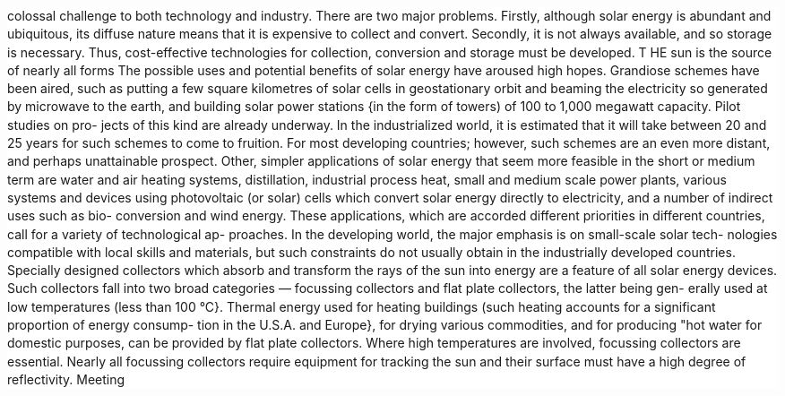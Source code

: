 colossal challenge to both technology and 
industry. There are two major problems. 
Firstly, although solar energy is abundant 
and ubiquitous, its diffuse nature means 
that it is expensive to collect and convert. 
Secondly, it is not always available, and so 
storage is necessary. Thus, cost-effective 
technologies for collection, conversion and 
storage must be developed. 
T HE sun is the source of nearly all forms 
The possible uses and potential benefits 
of solar energy have aroused high hopes. 
Grandiose schemes have been aired, such 
as putting a few square kilometres of solar 
cells in geostationary orbit and beaming the 
electricity so generated by microwave to 
the earth, and building solar power stations 
{in the form of towers) of 100 to 1,000 
megawatt capacity. Pilot studies on pro- 
jects of this kind are already underway. In 
the industrialized world, it is estimated that 
it will take between 20 and 25 years for 
such schemes to come to fruition. For 
most developing countries; however, such 
schemes are an even more distant, and 
perhaps unattainable prospect. 
Other, simpler applications of solar 
energy that seem more feasible in the short 
or medium term are water and air heating 
systems, distillation, industrial process 
heat, small and medium scale power 
plants, various systems and devices using 
photovoltaic (or solar) cells which convert 
solar energy directly to electricity, and a 
number of indirect uses such as bio- 
conversion and wind energy. 
These applications, which are accorded 
different priorities in different countries, 
call for a variety of technological ap- 
proaches. In the developing world, the 
major emphasis is on small-scale solar tech- 
nologies compatible with local skills and 
materials, but such constraints do not 
usually obtain in the industrially developed 
countries. 
Specially designed collectors which 
absorb and transform the rays of the sun 
into energy are a feature of all solar energy 
devices. Such collectors fall into two 
broad categories — focussing collectors and 
flat plate collectors, the latter being gen- 
erally used at low temperatures (less than 
100 °C}. Thermal energy used for heating 
buildings (such heating accounts for a 
significant proportion of energy consump- 
tion in the U.S.A. and Europe}, for drying 
various commodities, and for producing 
"hot water for domestic purposes, can be 
provided by flat plate collectors. 
Where high temperatures are involved, 
focussing collectors are essential. Nearly 
all focussing collectors require equipment 
for tracking the sun and their surface must 
have a high degree of reflectivity. Meeting 